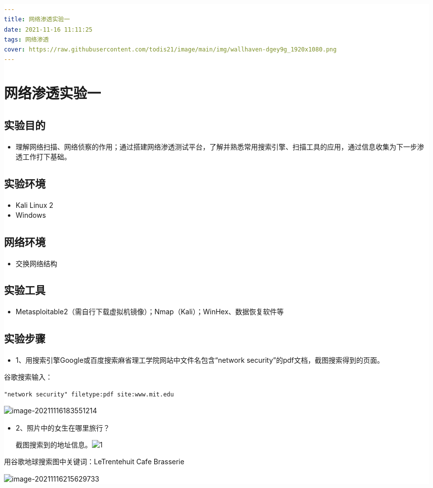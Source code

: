 ```yaml
---
title: 网络渗透实验一
date: 2021-11-16 11:11:25
tags: 网络渗透
cover: https://raw.githubusercontent.com/todis21/image/main/img/wallhaven-dgey9g_1920x1080.png
---
```


# 网络渗透实验一

## 实验目的

* 理解网络扫描、网络侦察的作用；通过搭建网络渗透测试平台，了解并熟悉常用搜索引擎、扫描工具的应用，通过信息收集为下一步渗透工作打下基础。

## 实验环境

* Kali Linux 2
* Windows

## 网络环境

* 交换网络结构

## 实验工具

* Metasploitable2（需自行下载虚拟机镜像）；Nmap（Kali）；WinHex、数据恢复软件等

## 实验步骤

* 1、用搜索引擎Google或百度搜索麻省理工学院网站中文件名包含“network security”的pdf文档，截图搜索得到的页面。

谷歌搜索输入：

```
"network security" filetype:pdf site:www.mit.edu
```



![image-20211116183551214](https://raw.githubusercontent.com/todis21/image/main/img/image-20211116183551214.png)

* 2、照片中的女生在哪里旅行？

  截图搜索到的地址信息。![1](https://raw.githubusercontent.com/todis21/image/main/img/1.jpg)



用谷歌地球搜索图中关键词：LeTrentehuit Cafe Brasserie

![image-20211116215629733](https://raw.githubusercontent.com/todis21/image/main/img/image-20211116215629733.png)


